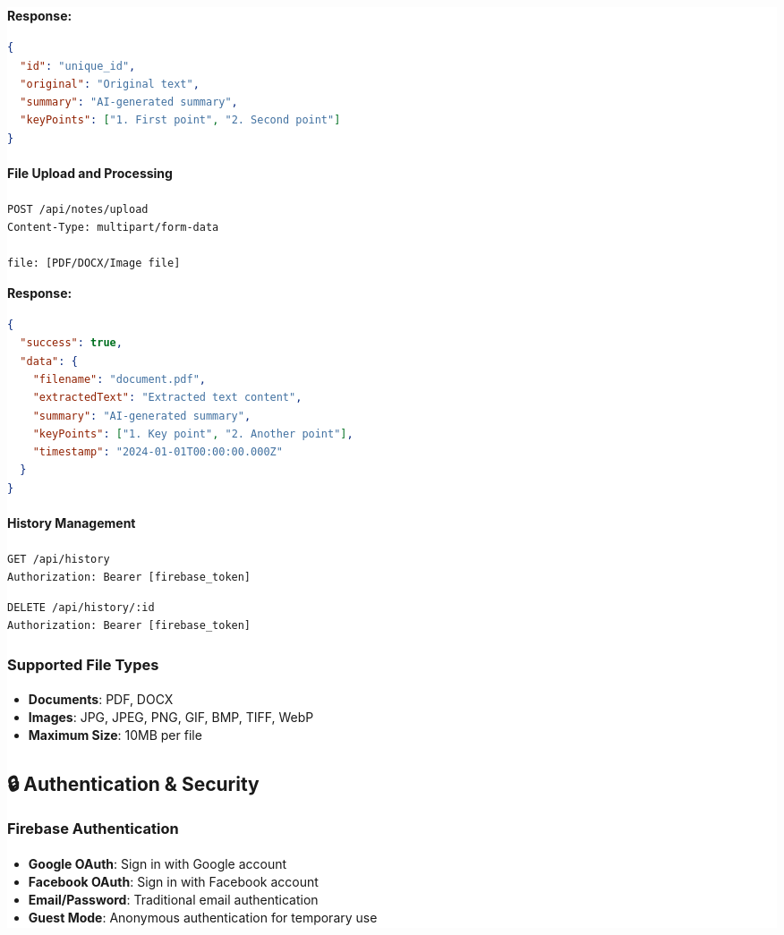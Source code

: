 **Response:**
```json
{
  "id": "unique_id",
  "original": "Original text",
  "summary": "AI-generated summary",
  "keyPoints": ["1. First point", "2. Second point"]
}
```

#### File Upload and Processing
```http
POST /api/notes/upload
Content-Type: multipart/form-data

file: [PDF/DOCX/Image file]
```

**Response:**
```json
{
  "success": true,
  "data": {
    "filename": "document.pdf",
    "extractedText": "Extracted text content",
    "summary": "AI-generated summary",
    "keyPoints": ["1. Key point", "2. Another point"],
    "timestamp": "2024-01-01T00:00:00.000Z"
  }
}
```

#### History Management
```http
GET /api/history
Authorization: Bearer [firebase_token]
```

```http
DELETE /api/history/:id
Authorization: Bearer [firebase_token]
```

### Supported File Types
- **Documents**: PDF, DOCX
- **Images**: JPG, JPEG, PNG, GIF, BMP, TIFF, WebP
- **Maximum Size**: 10MB per file

## 🔒 Authentication & Security

### Firebase Authentication
- **Google OAuth**: Sign in with Google account
- **Facebook OAuth**: Sign in with Facebook account  
- **Email/Password**: Traditional email authentication
- **Guest Mode**: Anonymous authentication for temporary use
